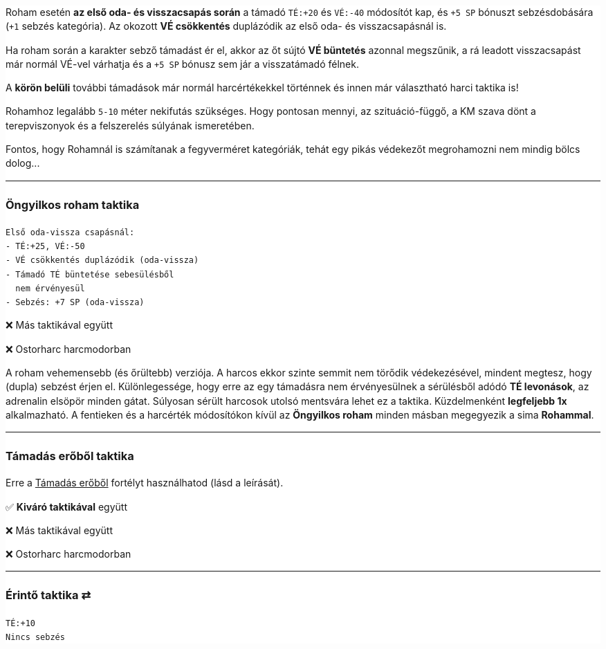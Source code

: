 Roham esetén **az első oda- és visszacsapás során** a támadó `TÉ:+20` és `VÉ:-40` módosítót kap, és `+5 SP` bónuszt sebzésdobására (`+1` sebzés kategória). Az okozott **VÉ csökkentés** duplázódik az első oda- és visszacsapásnál is.

Ha roham során a karakter sebző támadást ér el, akkor az őt sújtó **VÉ büntetés** azonnal megszűnik, a rá leadott visszacsapást már normál VÉ-vel várhatja és a `+5 SP` bónusz sem jár a visszatámadó félnek.

A **körön belüli** további támadások már normál harcértékekkel történnek és innen már választható harci taktika is!

Rohamhoz legalább `5-10` méter nekifutás szükséges. Hogy pontosan mennyi, az szituáció-függő, a KM szava dönt a terepviszonyok és a felszerelés súlyának ismeretében.

Fontos, hogy Rohamnál is számítanak a fegyverméret kategóriák, tehát egy pikás védekezőt megrohamozni nem mindig bölcs dolog...

---
### Öngyilkos roham taktika

```
Első oda-vissza csapásnál:
- TÉ:+25, VÉ:-50
- VÉ csökkentés duplázódik (oda-vissza)
- Támadó TÉ büntetése sebesülésből
  nem érvényesül
- Sebzés: +7 SP (oda-vissza)
```

❌ Más taktikával együtt

❌ Ostorharc harcmodorban

A roham vehemensebb (és őrültebb) verziója. A harcos ekkor szinte semmit nem törődik védekezésével, mindent megtesz, hogy (dupla) sebzést érjen el. Különlegessége, hogy erre az egy támadásra nem érvényesülnek a sérülésből adódó **TÉ levonások**, az adrenalin elsöpör minden gátat. Súlyosan sérült harcosok utolsó mentsvára lehet ez a taktika. Küzdelmenként **legfeljebb 1x** alkalmazható. A fentieken és a harcérték módosítókon kívül az **Öngyilkos roham** minden másban megegyezik a sima **Rohammal**.

---
### Támadás erőből taktika

Erre a [Támadás erőből](fortelyok.harci/tamadas_erobol.md) fortélyt használhatod (lásd a leírását).

✅ **Kiváró taktikával** együtt

❌ Más taktikával együtt

❌ Ostorharc harcmodorban

---
### Érintő taktika ⇄

```
TÉ:+10
Nincs sebzés
```
